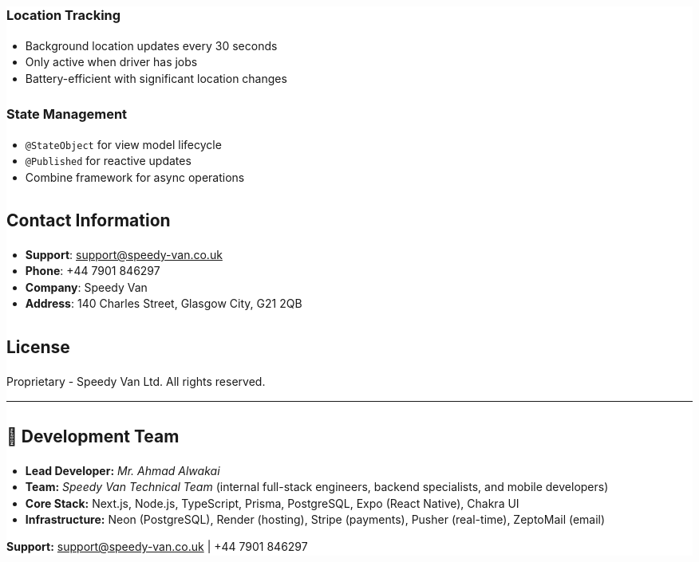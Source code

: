 ### Location Tracking
- Background location updates every 30 seconds
- Only active when driver has jobs
- Battery-efficient with significant location changes

### State Management
- `@StateObject` for view model lifecycle
- `@Published` for reactive updates
- Combine framework for async operations

## Contact Information

- **Support**: support@speedy-van.co.uk
- **Phone**: +44 7901 846297
- **Company**: Speedy Van
- **Address**: 140 Charles Street, Glasgow City, G21 2QB

## License

Proprietary - Speedy Van Ltd. All rights reserved.

---

## 👥 Development Team

* **Lead Developer:** *Mr. Ahmad Alwakai*
* **Team:** *Speedy Van Technical Team* (internal full-stack engineers, backend specialists, and mobile developers)
* **Core Stack:** Next.js, Node.js, TypeScript, Prisma, PostgreSQL, Expo (React Native), Chakra UI
* **Infrastructure:** Neon (PostgreSQL), Render (hosting), Stripe (payments), Pusher (real-time), ZeptoMail (email)

**Support:** support@speedy-van.co.uk | +44 7901 846297

